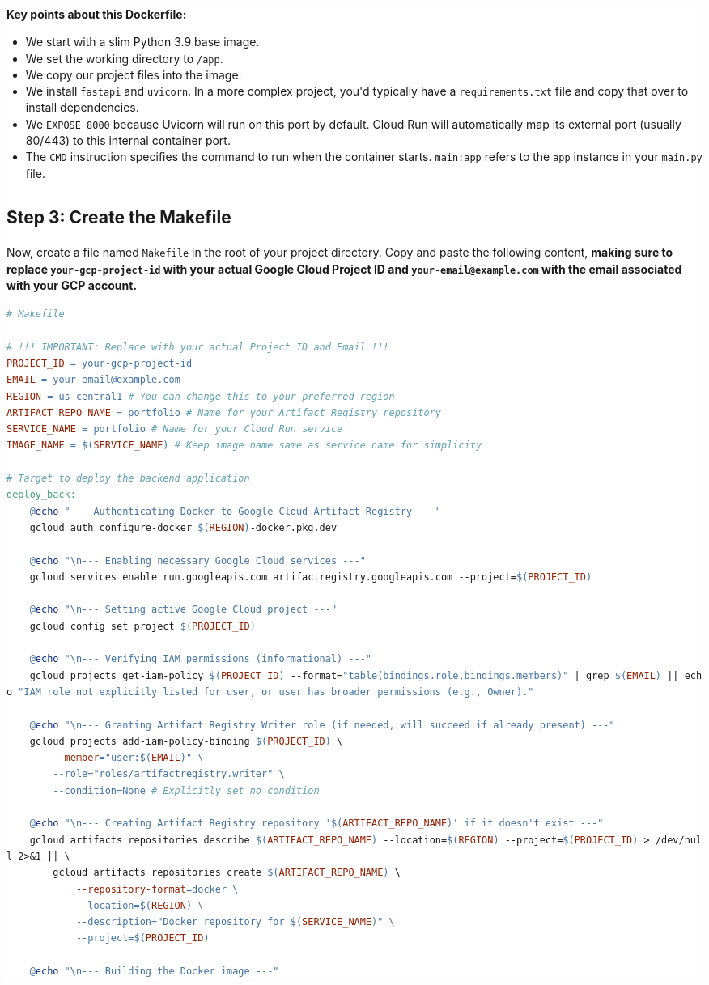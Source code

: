 **Key points about this Dockerfile:**

* We start with a slim Python 3.9 base image.
* We set the working directory to `/app`.
* We copy our project files into the image.
* We install `fastapi` and `uvicorn`. In a more complex project, you'd typically have a `requirements.txt` file and copy that over to install dependencies.
* We `EXPOSE 8000` because Uvicorn will run on this port by default. Cloud Run will automatically map its external port (usually 80/443) to this internal container port.
* The `CMD` instruction specifies the command to run when the container starts. `main:app` refers to the `app` instance in your `main.py` file.

## Step 3: Create the Makefile

Now, create a file named `Makefile` in the root of your project directory. Copy and paste the following content, **making sure to replace `your-gcp-project-id` with your actual Google Cloud Project ID and `your-email@example.com` with the email associated with your GCP account.**

```makefile
# Makefile

# !!! IMPORTANT: Replace with your actual Project ID and Email !!!
PROJECT_ID = your-gcp-project-id
EMAIL = your-email@example.com
REGION = us-central1 # You can change this to your preferred region
ARTIFACT_REPO_NAME = portfolio # Name for your Artifact Registry repository
SERVICE_NAME = portfolio # Name for your Cloud Run service
IMAGE_NAME = $(SERVICE_NAME) # Keep image name same as service name for simplicity

# Target to deploy the backend application
deploy_back:
	@echo "--- Authenticating Docker to Google Cloud Artifact Registry ---"
	gcloud auth configure-docker $(REGION)-docker.pkg.dev

	@echo "\n--- Enabling necessary Google Cloud services ---"
	gcloud services enable run.googleapis.com artifactregistry.googleapis.com --project=$(PROJECT_ID)

	@echo "\n--- Setting active Google Cloud project ---"
	gcloud config set project $(PROJECT_ID)

	@echo "\n--- Verifying IAM permissions (informational) ---"
	gcloud projects get-iam-policy $(PROJECT_ID) --format="table(bindings.role,bindings.members)" | grep $(EMAIL) || echo "IAM role not explicitly listed for user, or user has broader permissions (e.g., Owner)."

	@echo "\n--- Granting Artifact Registry Writer role (if needed, will succeed if already present) ---"
	gcloud projects add-iam-policy-binding $(PROJECT_ID) \
		--member="user:$(EMAIL)" \
		--role="roles/artifactregistry.writer" \
		--condition=None # Explicitly set no condition

	@echo "\n--- Creating Artifact Registry repository '$(ARTIFACT_REPO_NAME)' if it doesn't exist ---"
	gcloud artifacts repositories describe $(ARTIFACT_REPO_NAME) --location=$(REGION) --project=$(PROJECT_ID) > /dev/null 2>&1 || \
		gcloud artifacts repositories create $(ARTIFACT_REPO_NAME) \
			--repository-format=docker \
			--location=$(REGION) \
			--description="Docker repository for $(SERVICE_NAME)" \
			--project=$(PROJECT_ID)

	@echo "\n--- Building the Docker image ---"
```